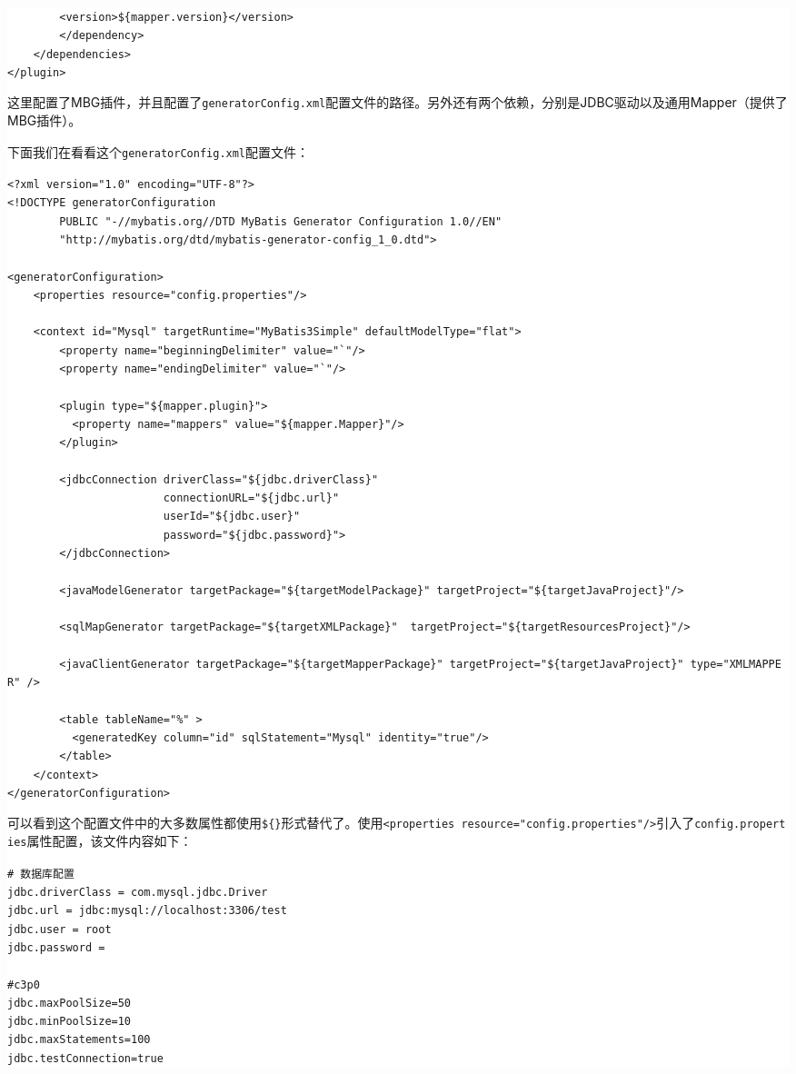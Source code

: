 			<version>${mapper.version}</version>
			</dependency>
		</dependencies>
	</plugin>

这里配置了MBG插件，并且配置了`generatorConfig.xml`配置文件的路径。另外还有两个依赖，分别是JDBC驱动以及通用Mapper（提供了MBG插件）。

下面我们在看看这个`generatorConfig.xml`配置文件：  

	<?xml version="1.0" encoding="UTF-8"?>
	<!DOCTYPE generatorConfiguration
	        PUBLIC "-//mybatis.org//DTD MyBatis Generator Configuration 1.0//EN"
	        "http://mybatis.org/dtd/mybatis-generator-config_1_0.dtd">
	
	<generatorConfiguration>
		<properties resource="config.properties"/>
		
		<context id="Mysql" targetRuntime="MyBatis3Simple" defaultModelType="flat">
			<property name="beginningDelimiter" value="`"/>
			<property name="endingDelimiter" value="`"/>
			
			<plugin type="${mapper.plugin}">
			  <property name="mappers" value="${mapper.Mapper}"/>
			</plugin>
			
			<jdbcConnection driverClass="${jdbc.driverClass}"
			                connectionURL="${jdbc.url}"
			                userId="${jdbc.user}"
			                password="${jdbc.password}">
			</jdbcConnection>
			
			<javaModelGenerator targetPackage="${targetModelPackage}" targetProject="${targetJavaProject}"/>
			
			<sqlMapGenerator targetPackage="${targetXMLPackage}"  targetProject="${targetResourcesProject}"/>
			
			<javaClientGenerator targetPackage="${targetMapperPackage}" targetProject="${targetJavaProject}" type="XMLMAPPER" />
			
			<table tableName="%" >
			  <generatedKey column="id" sqlStatement="Mysql" identity="true"/>
			</table>
		</context>
	</generatorConfiguration>

可以看到这个配置文件中的大多数属性都使用`${}`形式替代了。使用`<properties resource="config.properties"/>`引入了`config.properties`属性配置，该文件内容如下：  

	# 数据库配置
	jdbc.driverClass = com.mysql.jdbc.Driver
	jdbc.url = jdbc:mysql://localhost:3306/test
	jdbc.user = root
	jdbc.password =
	
	#c3p0
	jdbc.maxPoolSize=50
	jdbc.minPoolSize=10
	jdbc.maxStatements=100
	jdbc.testConnection=true
	